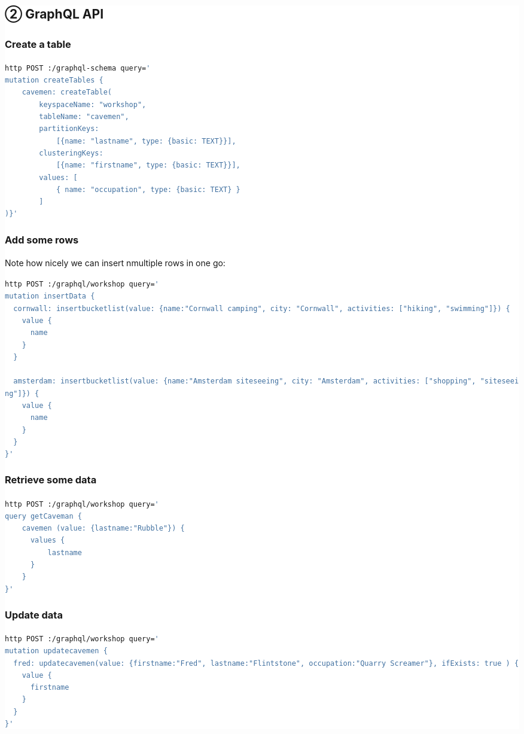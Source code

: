 ```sh
```
## ② <a name="graphql"></a> GraphQL API
### Create a table
```sh
http POST :/graphql-schema query='
mutation createTables {
    cavemen: createTable(
        keyspaceName: "workshop", 
        tableName: "cavemen", 
        partitionKeys: 
            [{name: "lastname", type: {basic: TEXT}}], 
        clusteringKeys: 
            [{name: "firstname", type: {basic: TEXT}}],
        values: [
            { name: "occupation", type: {basic: TEXT} }
        ]
)}'
```
### Add some rows
Note how nicely we can insert nmultiple rows in one go:
```sh
http POST :/graphql/workshop query='
mutation insertData {
  cornwall: insertbucketlist(value: {name:"Cornwall camping", city: "Cornwall", activities: ["hiking", "swimming"]}) {
    value {
      name
    }
  }

  amsterdam: insertbucketlist(value: {name:"Amsterdam siteseeing", city: "Amsterdam", activities: ["shopping", "siteseeing"]}) {
    value {
      name
    }
  }
}'
```
### Retrieve some data
```sh
http POST :/graphql/workshop query='
query getCaveman {
    cavemen (value: {lastname:"Rubble"}) {
      values {
          lastname
      }
    }
}'
```
### Update data
```sh
http POST :/graphql/workshop query='
mutation updatecavemen {
  fred: updatecavemen(value: {firstname:"Fred", lastname:"Flintstone", occupation:"Quarry Screamer"}, ifExists: true ) {
    value {
      firstname
    }
  }
}'
```